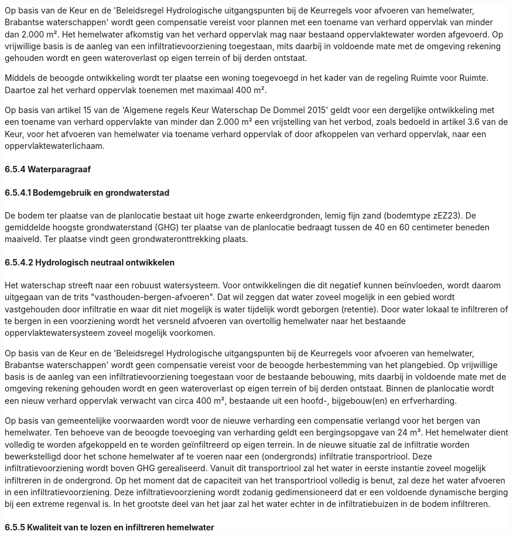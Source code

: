 Op basis van de Keur en de 'Beleidsregel Hydrologische uitgangspunten bij de Keurregels voor afvoeren van hemelwater, Brabantse waterschappen' wordt geen compensatie vereist voor plannen met een toename van verhard oppervlak van minder dan 2.000 m². Het hemelwater afkomstig van het verhard oppervlak mag naar bestaand oppervlaktewater worden afgevoerd. Op vrijwillige basis is de aanleg van een infiltratievoorziening toegestaan, mits daarbij in voldoende mate met de omgeving rekening gehouden wordt en geen wateroverlast op eigen terrein of bij derden ontstaat.

Middels de beoogde ontwikkeling wordt ter plaatse een woning toegevoegd in het kader van de regeling Ruimte voor Ruimte. Daartoe zal het verhard oppervlak toenemen met maximaal 400 m².

Op basis van artikel 15 van de 'Algemene regels Keur Waterschap De Dommel 2015' geldt voor een dergelijke ontwikkeling met een toename van verhard oppervlakte van minder dan 2.000 m² een vrijstelling van het verbod, zoals bedoeld in artikel 3.6 van de Keur, voor het afvoeren van hemelwater via toename verhard oppervlak of door afkoppelen van verhard oppervlak, naar een oppervlaktewaterlichaam.

#### <span id="page-31-0"></span>**6.5.4 Waterparagraaf**

#### **6.5.4.1 Bodemgebruik en grondwaterstad**

De bodem ter plaatse van de planlocatie bestaat uit hoge zwarte enkeerdgronden, lemig fijn zand (bodemtype zEZ23). De gemiddelde hoogste grondwaterstand (GHG) ter plaatse van de planlocatie bedraagt tussen de 40 en 60 centimeter beneden maaiveld. Ter plaatse vindt geen grondwateronttrekking plaats.

#### **6.5.4.2 Hydrologisch neutraal ontwikkelen**

Het waterschap streeft naar een robuust watersysteem. Voor ontwikkelingen die dit negatief kunnen beïnvloeden, wordt daarom uitgegaan van de trits "vasthouden-bergen-afvoeren". Dat wil zeggen dat water zoveel mogelijk in een gebied wordt vastgehouden door infiltratie en waar dit niet mogelijk is water tijdelijk wordt geborgen (retentie). Door water lokaal te infiltreren of te bergen in een voorziening wordt het versneld afvoeren van overtollig hemelwater naar het bestaande oppervlaktewatersysteem zoveel mogelijk voorkomen.

Op basis van de Keur en de 'Beleidsregel Hydrologische uitgangspunten bij de Keurregels voor afvoeren van hemelwater, Brabantse waterschappen' wordt geen compensatie vereist voor de beoogde herbestemming van het plangebied. Op vrijwillige basis is de aanleg van een infiltratievoorziening toegestaan voor de bestaande bebouwing, mits daarbij in voldoende mate met de omgeving rekening gehouden wordt en geen wateroverlast op eigen terrein of bij derden ontstaat. Binnen de planlocatie wordt een nieuw verhard oppervlak verwacht van circa 400 m², bestaande uit een hoofd-, bijgebouw(en) en erfverharding.

Op basis van gemeentelijke voorwaarden wordt voor de nieuwe verharding een compensatie verlangd voor het bergen van hemelwater. Ten behoeve van de beoogde toevoeging van verharding geldt een bergingsopgave van 24 m³. Het hemelwater dient volledig te worden afgekoppeld en te worden geïnfiltreerd op eigen terrein. In de nieuwe situatie zal de infiltratie worden bewerkstelligd door het schone hemelwater af te voeren naar een (ondergronds) infiltratie transportriool. Deze infiltratievoorziening wordt boven GHG gerealiseerd. Vanuit dit transportriool zal het water in eerste instantie zoveel mogelijk infiltreren in de ondergrond. Op het moment dat de capaciteit van het transportriool volledig is benut, zal deze het water afvoeren in een infiltratievoorziening. Deze infiltratievoorziening wordt zodanig gedimensioneerd dat er een voldoende dynamische berging bij een extreme regenval is. In het grootste deel van het jaar zal het water echter in de infiltratiebuizen in de bodem infiltreren.

#### <span id="page-32-0"></span>**6.5.5 Kwaliteit van te lozen en infiltreren hemelwater**
